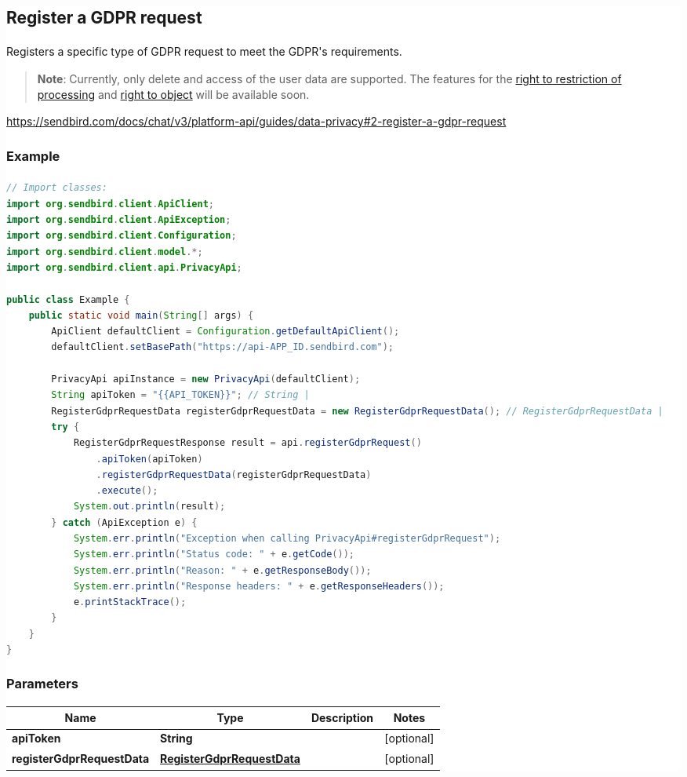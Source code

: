 ## Register a GDPR request

Registers a specific type of GDPR request to meet the GDPR's requirements.

> __Note__: Currently, only delete and access of the user data are supported. The features for the [right to restriction of processing](https://gdpr-info.eu/art-18-gdpr/) and [right to object](https://gdpr-info.eu/art-21-gdpr/) will be available soon.

https://sendbird.com/docs/chat/v3/platform-api/guides/data-privacy#2-register-a-gdpr-request

### Example

```java
// Import classes:
import org.sendbird.client.ApiClient;
import org.sendbird.client.ApiException;
import org.sendbird.client.Configuration;
import org.sendbird.client.model.*;
import org.sendbird.client.api.PrivacyApi;

public class Example {
    public static void main(String[] args) {
        ApiClient defaultClient = Configuration.getDefaultApiClient();
        defaultClient.setBasePath("https://api-APP_ID.sendbird.com");

        PrivacyApi apiInstance = new PrivacyApi(defaultClient);
        String apiToken = "{{API_TOKEN}}"; // String | 
        RegisterGdprRequestData registerGdprRequestData = new RegisterGdprRequestData(); // RegisterGdprRequestData | 
        try {
            RegisterGdprRequestResponse result = api.registerGdprRequest()
                .apiToken(apiToken)
                .registerGdprRequestData(registerGdprRequestData)
                .execute();
            System.out.println(result);
        } catch (ApiException e) {
            System.err.println("Exception when calling PrivacyApi#registerGdprRequest");
            System.err.println("Status code: " + e.getCode());
            System.err.println("Reason: " + e.getResponseBody());
            System.err.println("Response headers: " + e.getResponseHeaders());
            e.printStackTrace();
        }
    }
}
```

### Parameters


| Name | Type | Description  | Notes |
|------------- | ------------- | ------------- | -------------|
| **apiToken** | **String**|  | [optional] |
| **registerGdprRequestData** | [**RegisterGdprRequestData**](RegisterGdprRequestData.md)|  | [optional] |
